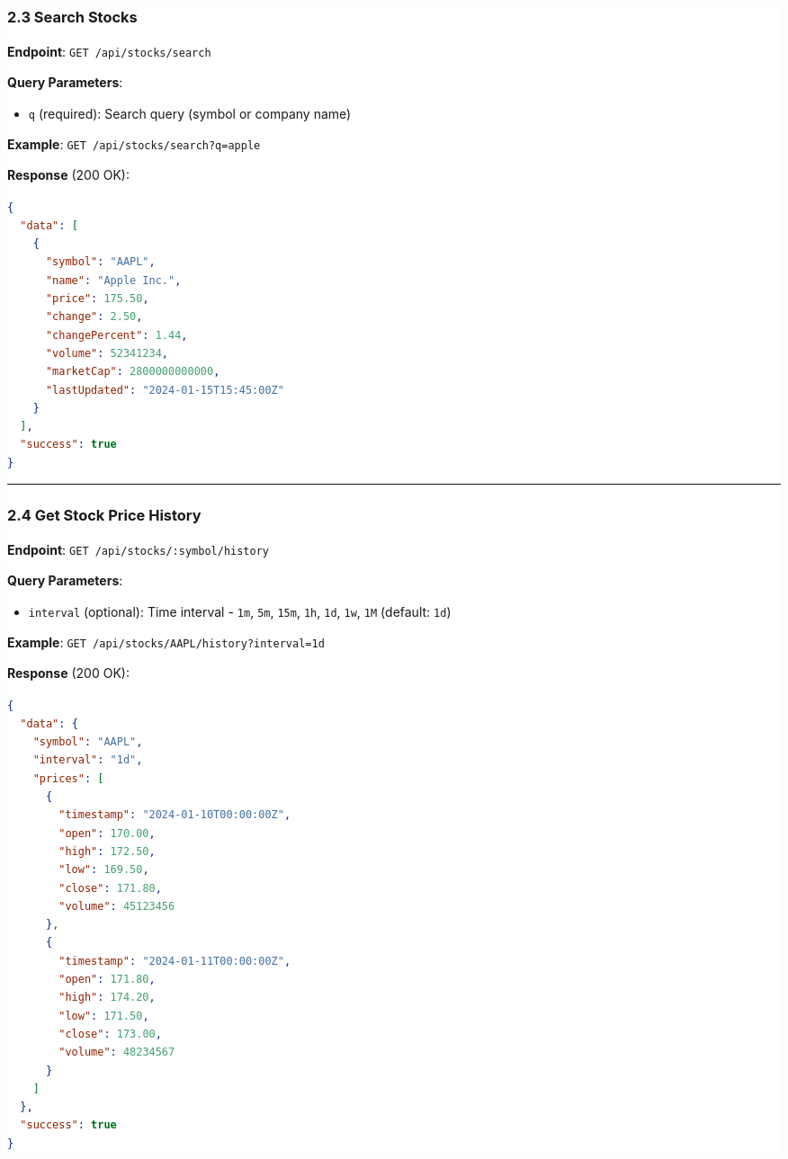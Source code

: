 
### 2.3 Search Stocks

**Endpoint**: `GET /api/stocks/search`

**Query Parameters**:
- `q` (required): Search query (symbol or company name)

**Example**: `GET /api/stocks/search?q=apple`

**Response** (200 OK):
```json
{
  "data": [
    {
      "symbol": "AAPL",
      "name": "Apple Inc.",
      "price": 175.50,
      "change": 2.50,
      "changePercent": 1.44,
      "volume": 52341234,
      "marketCap": 2800000000000,
      "lastUpdated": "2024-01-15T15:45:00Z"
    }
  ],
  "success": true
}
```

---

### 2.4 Get Stock Price History

**Endpoint**: `GET /api/stocks/:symbol/history`

**Query Parameters**:
- `interval` (optional): Time interval - `1m`, `5m`, `15m`, `1h`, `1d`, `1w`, `1M` (default: `1d`)

**Example**: `GET /api/stocks/AAPL/history?interval=1d`

**Response** (200 OK):
```json
{
  "data": {
    "symbol": "AAPL",
    "interval": "1d",
    "prices": [
      {
        "timestamp": "2024-01-10T00:00:00Z",
        "open": 170.00,
        "high": 172.50,
        "low": 169.50,
        "close": 171.80,
        "volume": 45123456
      },
      {
        "timestamp": "2024-01-11T00:00:00Z",
        "open": 171.80,
        "high": 174.20,
        "low": 171.50,
        "close": 173.00,
        "volume": 48234567
      }
    ]
  },
  "success": true
}
```
